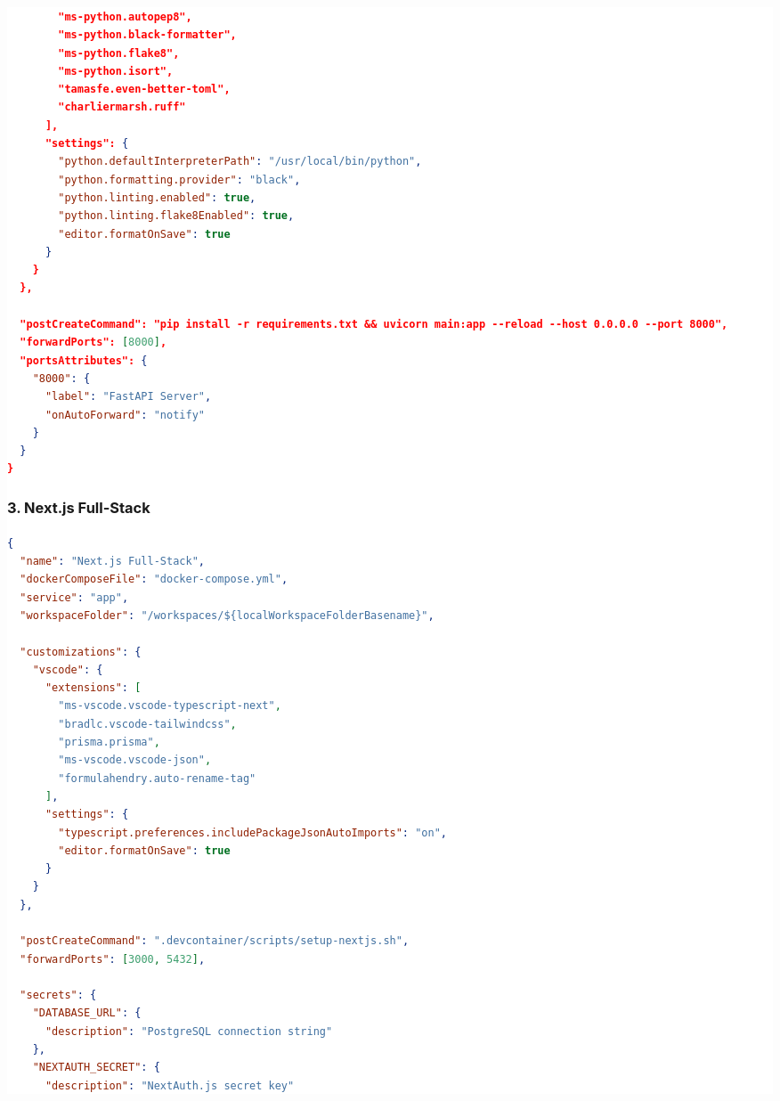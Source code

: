 ```json
        "ms-python.autopep8",
        "ms-python.black-formatter",
        "ms-python.flake8",
        "ms-python.isort",
        "tamasfe.even-better-toml",
        "charliermarsh.ruff"
      ],
      "settings": {
        "python.defaultInterpreterPath": "/usr/local/bin/python",
        "python.formatting.provider": "black",
        "python.linting.enabled": true,
        "python.linting.flake8Enabled": true,
        "editor.formatOnSave": true
      }
    }
  },
  
  "postCreateCommand": "pip install -r requirements.txt && uvicorn main:app --reload --host 0.0.0.0 --port 8000",
  "forwardPorts": [8000],
  "portsAttributes": {
    "8000": {
      "label": "FastAPI Server",
      "onAutoForward": "notify"
    }
  }
}
```

### 3. Next.js Full-Stack

```json
{
  "name": "Next.js Full-Stack",
  "dockerComposeFile": "docker-compose.yml",
  "service": "app",
  "workspaceFolder": "/workspaces/${localWorkspaceFolderBasename}",
  
  "customizations": {
    "vscode": {
      "extensions": [
        "ms-vscode.vscode-typescript-next",
        "bradlc.vscode-tailwindcss",
        "prisma.prisma",
        "ms-vscode.vscode-json",
        "formulahendry.auto-rename-tag"
      ],
      "settings": {
        "typescript.preferences.includePackageJsonAutoImports": "on",
        "editor.formatOnSave": true
      }
    }
  },
  
  "postCreateCommand": ".devcontainer/scripts/setup-nextjs.sh",
  "forwardPorts": [3000, 5432],
  
  "secrets": {
    "DATABASE_URL": {
      "description": "PostgreSQL connection string"
    },
    "NEXTAUTH_SECRET": {
      "description": "NextAuth.js secret key"
```